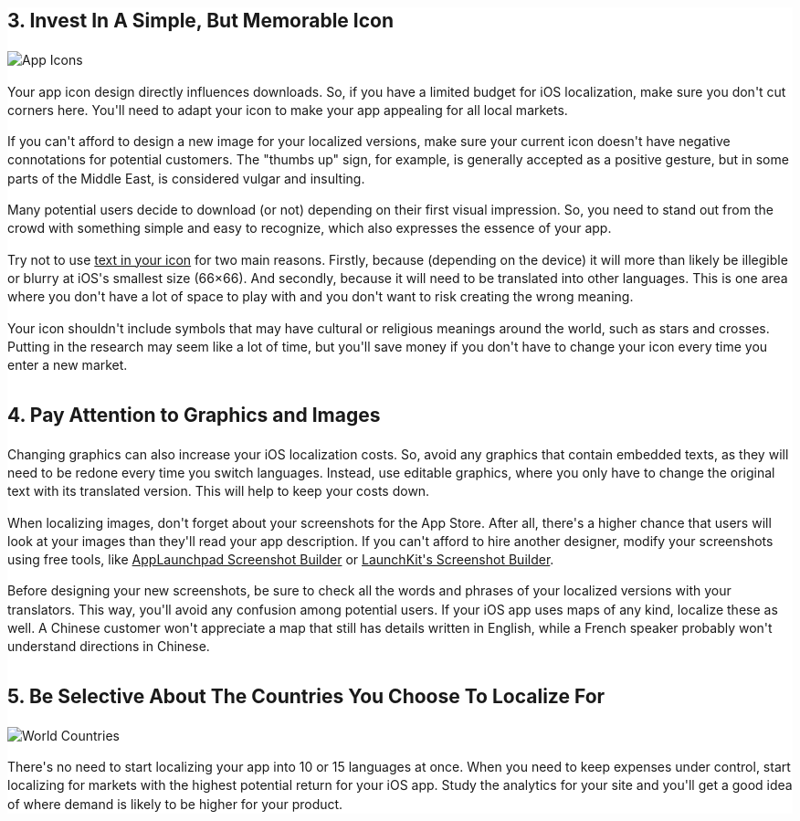 ## 3\. Invest In A Simple, But Memorable Icon

![App Icons](https://phraseapp.com/blog/wp-content/uploads/2017/01/woman-1527673_1920.jpg)

Your app icon design directly influences downloads. So, if you have a limited budget for iOS localization, make sure you don't cut corners here. You'll need to adapt your icon to make your app appealing for all local markets.

If you can't afford to design a new image for your localized versions, make sure your current icon doesn't have negative connotations for potential customers. The "thumbs up" sign, for example, is generally accepted as a positive gesture, but in some parts of the Middle East, is considered vulgar and insulting.

Many potential users decide to download (or not) depending on their first visual impression. So, you need to stand out from the crowd with something simple and easy to recognize, which also expresses the essence of your app.

Try not to use [text in your icon](https://phraseapp.com/blog/posts/app-localization-the-ultimate-guide-to-app-store-optimization/) for two main reasons. Firstly, because (depending on the device) it will more than likely be illegible or blurry at iOS's smallest size (66×66). And secondly, because it will need to be translated into other languages. This is one area where you don't have a lot of space to play with and you don't want to risk creating the wrong meaning.

Your icon shouldn't include symbols that may have cultural or religious meanings around the world, such as stars and crosses. Putting in the research may seem like a lot of time, but you'll save money if you don't have to change your icon every time you enter a new market.

## 4\. Pay Attention to Graphics and Images

Changing graphics can also increase your iOS localization costs. So, avoid any graphics that contain embedded texts, as they will need to be redone every time you switch languages. Instead, use editable graphics, where you only have to change the original text with its translated version. This will help to keep your costs down.

When localizing images, don't forget about your screenshots for the App Store. After all, there's a higher chance that users will look at your images than they'll read your app description. If you can't afford to hire another designer, modify your screenshots using free tools, like [AppLaunchpad Screenshot Builder](https://theapplaunchpad.com/) or [LaunchKit's Screenshot Builder](https://launchkit.io/screenshots/).

Before designing your new screenshots, be sure to check all the words and phrases of your localized versions with your translators. This way, you'll avoid any confusion among potential users. If your iOS app uses maps of any kind, localize these as well. A Chinese customer won't appreciate a map that still has details written in English, while a French speaker probably won't understand directions in Chinese.

## 5\. Be Selective About The Countries You Choose To Localize For

![World Countries](https://phraseapp.com/blog/wp-content/uploads/2017/01/world-1264062_1920.jpg)

There's no need to start localizing your app into 10 or 15 languages at once. When you need to keep expenses under control, start localizing for markets with the highest potential return for your iOS app. Study the analytics for your site and you'll get a good idea of where demand is likely to be higher for your product.
